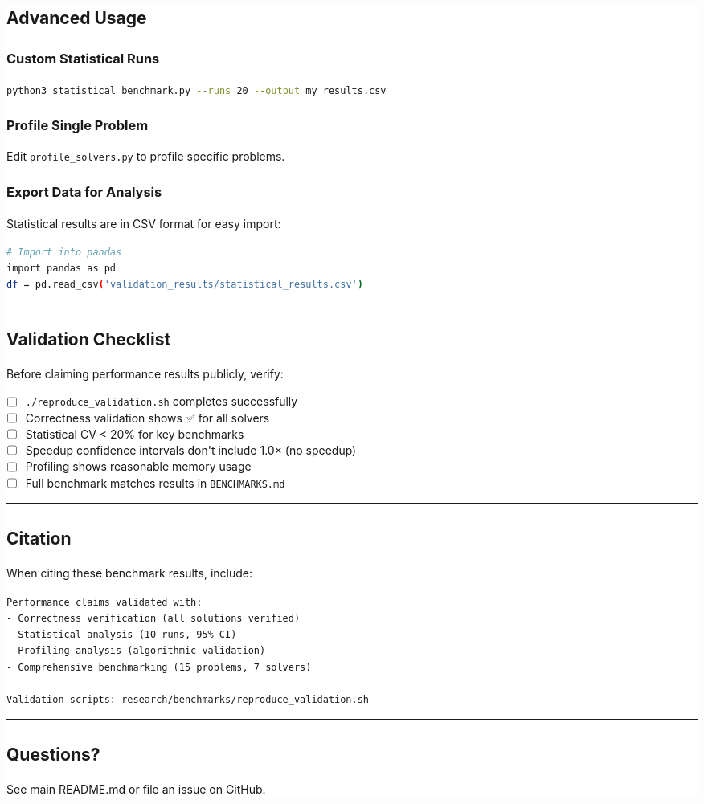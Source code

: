 
## Advanced Usage

### Custom Statistical Runs

```bash
python3 statistical_benchmark.py --runs 20 --output my_results.csv
```

### Profile Single Problem

Edit `profile_solvers.py` to profile specific problems.

### Export Data for Analysis

Statistical results are in CSV format for easy import:
```bash
# Import into pandas
import pandas as pd
df = pd.read_csv('validation_results/statistical_results.csv')
```

---

## Validation Checklist

Before claiming performance results publicly, verify:

- [ ] `./reproduce_validation.sh` completes successfully
- [ ] Correctness validation shows ✅ for all solvers
- [ ] Statistical CV < 20% for key benchmarks
- [ ] Speedup confidence intervals don't include 1.0× (no speedup)
- [ ] Profiling shows reasonable memory usage
- [ ] Full benchmark matches results in `BENCHMARKS.md`

---

## Citation

When citing these benchmark results, include:

```
Performance claims validated with:
- Correctness verification (all solutions verified)
- Statistical analysis (10 runs, 95% CI)
- Profiling analysis (algorithmic validation)
- Comprehensive benchmarking (15 problems, 7 solvers)

Validation scripts: research/benchmarks/reproduce_validation.sh
```

---

## Questions?

See main README.md or file an issue on GitHub.
